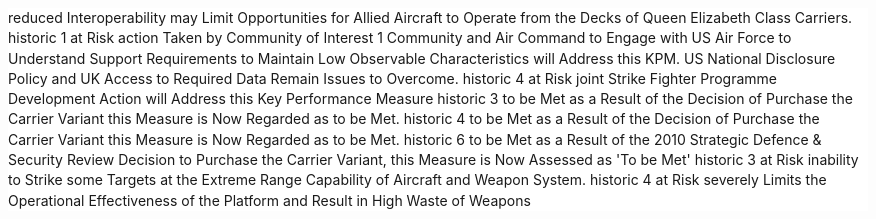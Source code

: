 <td>reduced Interoperability may Limit Opportunities for Allied Aircraft to Operate from the Decks of Queen Elizabeth Class Carriers.</Td>
</Tr>
<tr>
<td>historic</Td>
<td>1</Td>
<td>at Risk</Td>
<td>action Taken by Community of Interest 1 Community and Air Command to Engage with US Air Force to Understand Support Requirements to Maintain Low Observable Characteristics will Address this KPM. US National Disclosure Policy and UK Access to Required Data Remain Issues to Overcome.</Td>
</Tr>
<tr>
<td>historic</Td>
<td>4</Td>
<td>at Risk</Td>
<td>joint Strike Fighter Programme Development Action will Address this Key Performance Measure</Td>
</Tr>
<tr>
<td>historic</Td>
<td>3</Td>
<td>to be Met</Td>
<td>as a Result of the Decision of Purchase the Carrier Variant this Measure is Now Regarded as to be Met.</Td>
</Tr>
<tr>
<td>historic</Td>
<td>4</Td>
<td>to be Met</Td>
<td>as a Result of the Decision of Purchase the Carrier Variant this Measure is Now Regarded as to be Met.</Td>
</Tr>
<tr>
<td>historic</Td>
<td>6</Td>
<td>to be Met</Td>
<td>as a Result of the 2010 Strategic Defence &amp; Security Review Decision to Purchase the Carrier Variant, this Measure is Now Assessed as 'To be Met'</Td>
</Tr>
<tr>
<td>historic</Td>
<td>3</Td>
<td>at Risk</Td>
<td>inability to Strike some Targets at the Extreme Range Capability of Aircraft and Weapon System.</Td>
</Tr>
<tr>
<td>historic</Td>
<td>4</Td>
<td>at Risk</Td>
<td>severely Limits the Operational Effectiveness of the Platform and Result in High Waste of Weapons</Td>
</Tr>
</Tbody>
</Table>
